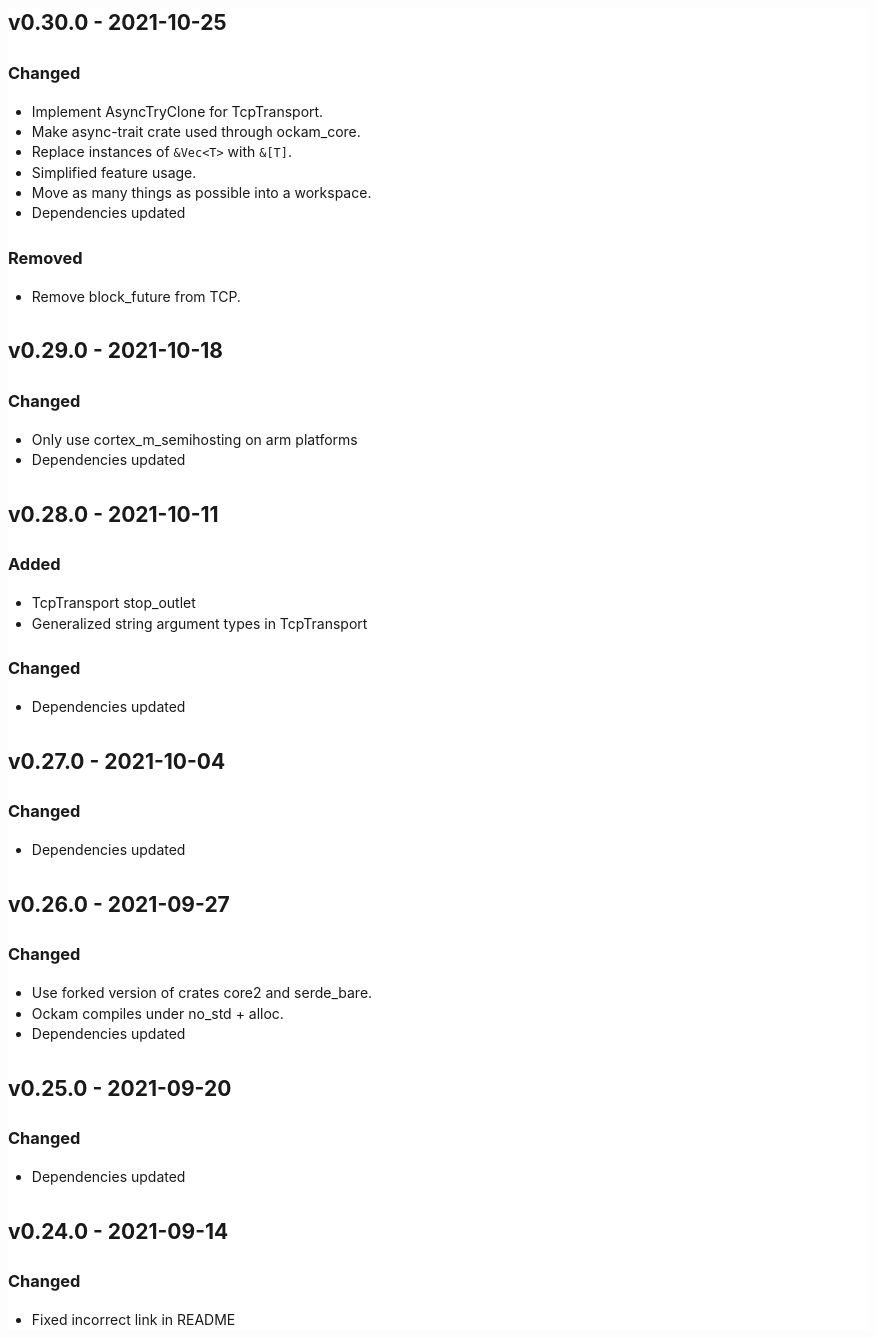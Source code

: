 ## v0.30.0 - 2021-10-25
### Changed
- Implement AsyncTryClone for TcpTransport.
- Make async-trait crate used through ockam_core.
- Replace instances of `&Vec<T>` with `&[T]`.
- Simplified feature usage.
- Move as many things as possible into a workspace.
- Dependencies updated

### Removed
- Remove block_future from TCP.

## v0.29.0 - 2021-10-18

### Changed
- Only use cortex_m_semihosting on arm platforms
- Dependencies updated

## v0.28.0 - 2021-10-11
### Added
- TcpTransport stop_outlet
- Generalized string argument types in TcpTransport
### Changed
- Dependencies updated

## v0.27.0 - 2021-10-04
### Changed
- Dependencies updated

## v0.26.0 - 2021-09-27
### Changed
- Use forked version of crates core2 and serde_bare.
- Ockam compiles under no_std + alloc.
- Dependencies updated

## v0.25.0 - 2021-09-20
### Changed
- Dependencies updated

## v0.24.0 - 2021-09-14
### Changed
- Fixed incorrect link in README
